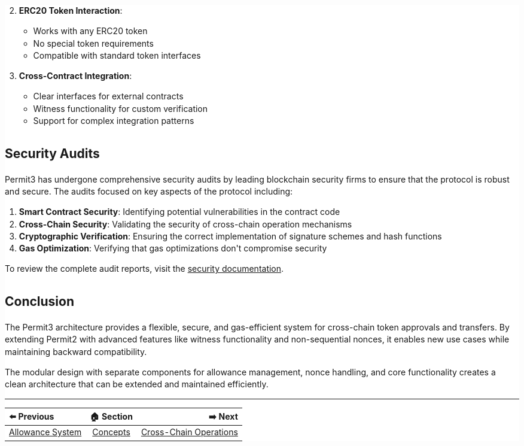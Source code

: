 2. **ERC20 Token Interaction**:
   - Works with any ERC20 token
   - No special token requirements
   - Compatible with standard token interfaces

3. **Cross-Contract Integration**:
   - Clear interfaces for external contracts
   - Witness functionality for custom verification
   - Support for complex integration patterns

<a id="security-audits"></a>
## Security Audits

Permit3 has undergone comprehensive security audits by leading blockchain security firms to ensure that the protocol is robust and secure. The audits focused on key aspects of the protocol including:

1. **Smart Contract Security**: Identifying potential vulnerabilities in the contract code
2. **Cross-Chain Security**: Validating the security of cross-chain operation mechanisms
3. **Cryptographic Verification**: Ensuring the correct implementation of signature schemes and hash functions
4. **Gas Optimization**: Verifying that gas optimizations don't compromise security

To review the complete audit reports, visit the [security documentation](/docs/security/audit-reports.md).

<a id="conclusion"></a>
## Conclusion

The Permit3 architecture provides a flexible, secure, and gas-efficient system for cross-chain token approvals and transfers. By extending Permit2 with advanced features like witness functionality and non-sequential nonces, it enables new use cases while maintaining backward compatibility.

The modular design with separate components for allowance management, nonce handling, and core functionality creates a clean architecture that can be extended and maintained efficiently.

---

| ⬅️ Previous | 🏠 Section | ➡️ Next |
|:-----------|:----------:|------------:|
| [Allowance System](/docs/concepts/allowance-system.md) | [Concepts](/docs/concepts/README.md) | [Cross-Chain Operations](/docs/concepts/cross-chain-operations.md) |